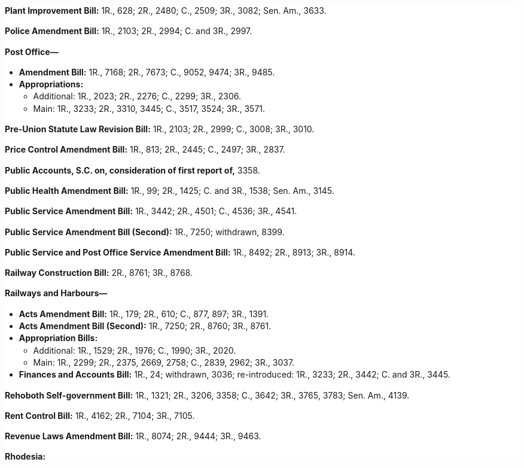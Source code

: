<p><b><span class="col_xiv" refersTo="page_0012"/>Plant Improvement Bill:</b> 1R., 628; 2R., 2480; C., 2509; 3R., 3082; Sen. Am., 3633.</p>

<p><b>Police Amendment Bill:</b> 1R., 2103; 2R., 2994; C. and 3R., 2997.</p>

<p><b>Post Office&#x2014;</b></p>

<ul>

<li><b>Amendment Bill:</b> 1R., 7168; 2R., 7673; C., 9052, 9474; 3R., 9485.</li>

<li><b>Appropriations:</b>

<ul>

<li>Additional: 1R., 2023; 2R., 2276; C., 2299; 3R., 2306.</li>

<li>Main: 1R., 3233; 2R., 3310, 3445; C., 3517, 3524; 3R., 3571.</li></ul></li></ul>

<p><b>Pre-Union Statute Law Revision Bill:</b> 1R., 2103; 2R., 2999; C., 3008; 3R., 3010.</p>

<p><b>Price Control Amendment Bill:</b> 1R., 813; 2R., 2445; C., 2497; 3R., 2837.</p>

<p><b>Public Accounts, S.C. on, consideration of first report of,</b> 3358.</p>

<p><b>Public Health Amendment Bill:</b> 1R., 99; 2R., 1425; C. and 3R., 1538; Sen. Am., 3145.</p>

<p><b>Public Service Amendment Bill:</b> 1R., 3442; 2R., 4501; C., 4536; 3R., 4541.</p>

<p><b>Public Service Amendment Bill (Second):</b> 1R., 7250; withdrawn, 8399.</p>

<p><b>Public Service and Post Office Service Amendment Bill:</b> 1R., 8492; 2R., 8913; 3R., 8914.</p>

<p><b>Railway Construction Bill:</b> 2R., 8761; 3R., 8768.</p>

<p><b>Railways and Harbours&#x2014;</b></p>

<ul>

<li><b>Acts Amendment Bill:</b> 1R., 179; 2R., 610; C., 877, 897; 3R., 1391.</li>

<li><b>Acts Amendment Bill (Second):</b> 1R., 7250; 2R., 8760; 3R., 8761.</li>

<li><b>Appropriation Bills:</b>

<ul>

<li>Additional: 1R., 1529; 2R., 1976; C., 1990; 3R., 2020.</li>

<li>Main: 1R., 2299; 2R., 2375, 2669, 2758; C., 2839, 2962; 3R., 3037.</li></ul></li>

<li><b>Finances and Accounts Bill:</b> 1R., 24; withdrawn, 3036; re-introduced: 1R., 3233; 2R., 3442; C. and 3R., 3445.</li></ul>

<p><b>Rehoboth Self-government Bill:</b> 1R., 1321; 2R., 3206, 3358; C., 3642; 3R., 3765, 3783; Sen. Am., 4139.</p>

<p><b>Rent Control Bill:</b> 1R., 4162; 2R., 7104; 3R., 7105.</p>

<p><b>Revenue Laws Amendment Bill:</b> 1R., 8074; 2R., 9444; 3R., 9463.</p>

<p><b>Rhodesia:</b></p>

<ul>
